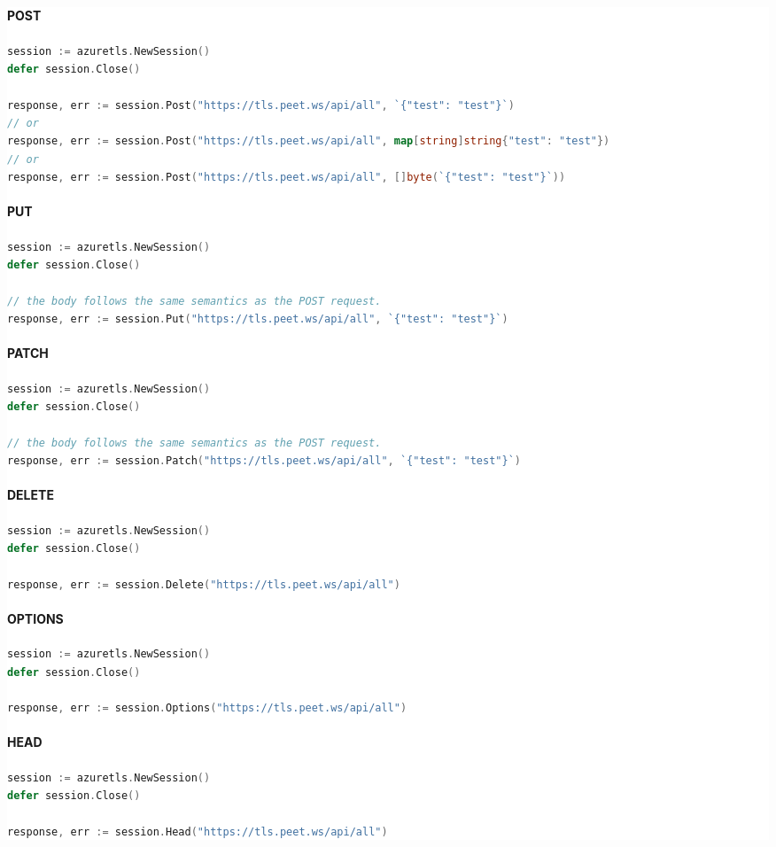 #### POST

```go
session := azuretls.NewSession()
defer session.Close()

response, err := session.Post("https://tls.peet.ws/api/all", `{"test": "test"}`)
// or
response, err := session.Post("https://tls.peet.ws/api/all", map[string]string{"test": "test"})
// or
response, err := session.Post("https://tls.peet.ws/api/all", []byte(`{"test": "test"}`))
```

#### PUT

```go
session := azuretls.NewSession()
defer session.Close()

// the body follows the same semantics as the POST request.
response, err := session.Put("https://tls.peet.ws/api/all", `{"test": "test"}`)
```

#### PATCH

```go
session := azuretls.NewSession()
defer session.Close()

// the body follows the same semantics as the POST request.
response, err := session.Patch("https://tls.peet.ws/api/all", `{"test": "test"}`)
```

#### DELETE

```go
session := azuretls.NewSession()
defer session.Close()

response, err := session.Delete("https://tls.peet.ws/api/all")
```

#### OPTIONS

```go
session := azuretls.NewSession()
defer session.Close()

response, err := session.Options("https://tls.peet.ws/api/all")
```

#### HEAD

```go
session := azuretls.NewSession()
defer session.Close()

response, err := session.Head("https://tls.peet.ws/api/all")
```
